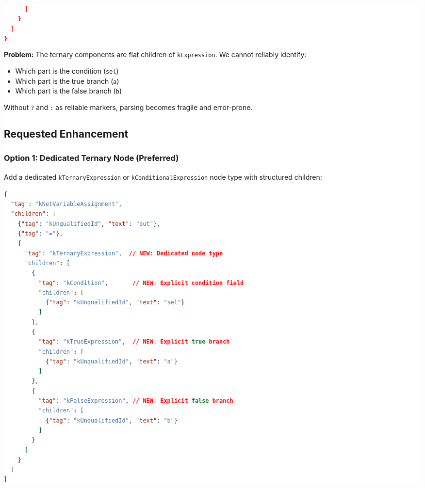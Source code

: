 ```json
      ]
    }
  ]
}
```

**Problem:** The ternary components are flat children of `kExpression`. We cannot reliably identify:
- Which part is the condition (`sel`)
- Which part is the true branch (`a`)
- Which part is the false branch (`b`)

Without `?` and `:` as reliable markers, parsing becomes fragile and error-prone.

## Requested Enhancement

### Option 1: Dedicated Ternary Node (Preferred)

Add a dedicated `kTernaryExpression` or `kConditionalExpression` node type with structured children:

```json
{
  "tag": "kNetVariableAssignment",
  "children": [
    {"tag": "kUnqualifiedId", "text": "out"},
    {"tag": "="},
    {
      "tag": "kTernaryExpression",  // NEW: Dedicated node type
      "children": [
        {
          "tag": "kCondition",       // NEW: Explicit condition field
          "children": [
            {"tag": "kUnqualifiedId", "text": "sel"}
          ]
        },
        {
          "tag": "kTrueExpression",  // NEW: Explicit true branch
          "children": [
            {"tag": "kUnqualifiedId", "text": "a"}
          ]
        },
        {
          "tag": "kFalseExpression", // NEW: Explicit false branch
          "children": [
            {"tag": "kUnqualifiedId", "text": "b"}
          ]
        }
      ]
    }
  ]
}
```
